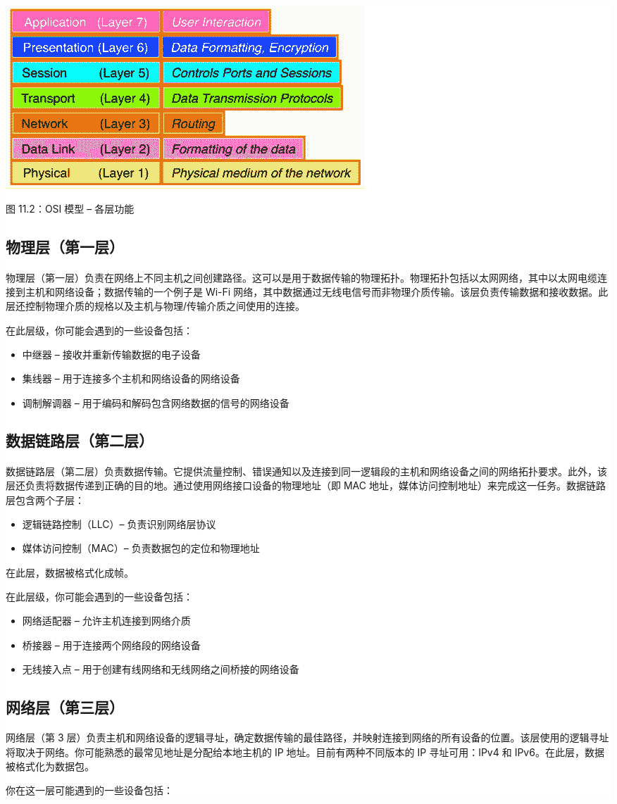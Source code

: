 ![表格 描述自动生成](img/B18329_11_02.png)

图 11.2：OSI 模型 – 各层功能

## 物理层（第一层）

物理层（第一层）负责在网络上不同主机之间创建路径。这可以是用于数据传输的物理拓扑。物理拓扑包括以太网网络，其中以太网电缆连接到主机和网络设备；数据传输的一个例子是 Wi-Fi 网络，其中数据通过无线电信号而非物理介质传输。该层负责传输数据和接收数据。此层还控制物理介质的规格以及主机与物理/传输介质之间使用的连接。

在此层级，你可能会遇到的一些设备包括：

+   中继器 – 接收并重新传输数据的电子设备

+   集线器 – 用于连接多个主机和网络设备的网络设备

+   调制解调器 – 用于编码和解码包含网络数据的信号的网络设备

## 数据链路层（第二层）

数据链路层（第二层）负责数据传输。它提供流量控制、错误通知以及连接到同一逻辑段的主机和网络设备之间的网络拓扑要求。此外，该层还负责将数据传递到正确的目的地。通过使用网络接口设备的物理地址（即 MAC 地址，媒体访问控制地址）来完成这一任务。数据链路层包含两个子层：

+   逻辑链路控制（LLC）– 负责识别网络层协议

+   媒体访问控制（MAC）– 负责数据包的定位和物理地址

在此层，数据被格式化成帧。

在此层级，你可能会遇到的一些设备包括：

+   网络适配器 – 允许主机连接到网络介质

+   桥接器 – 用于连接两个网络段的网络设备

+   无线接入点 – 用于创建有线网络和无线网络之间桥接的网络设备

## 网络层（第三层）

网络层（第 3 层）负责主机和网络设备的逻辑寻址，确定数据传输的最佳路径，并映射连接到网络的所有设备的位置。该层使用的逻辑寻址将取决于网络。你可能熟悉的最常见地址是分配给本地主机的 IP 地址。目前有两种不同版本的 IP 寻址可用：IPv4 和 IPv6。在此层，数据被格式化为数据包。

你在这一层可能遇到的一些设备包括：
